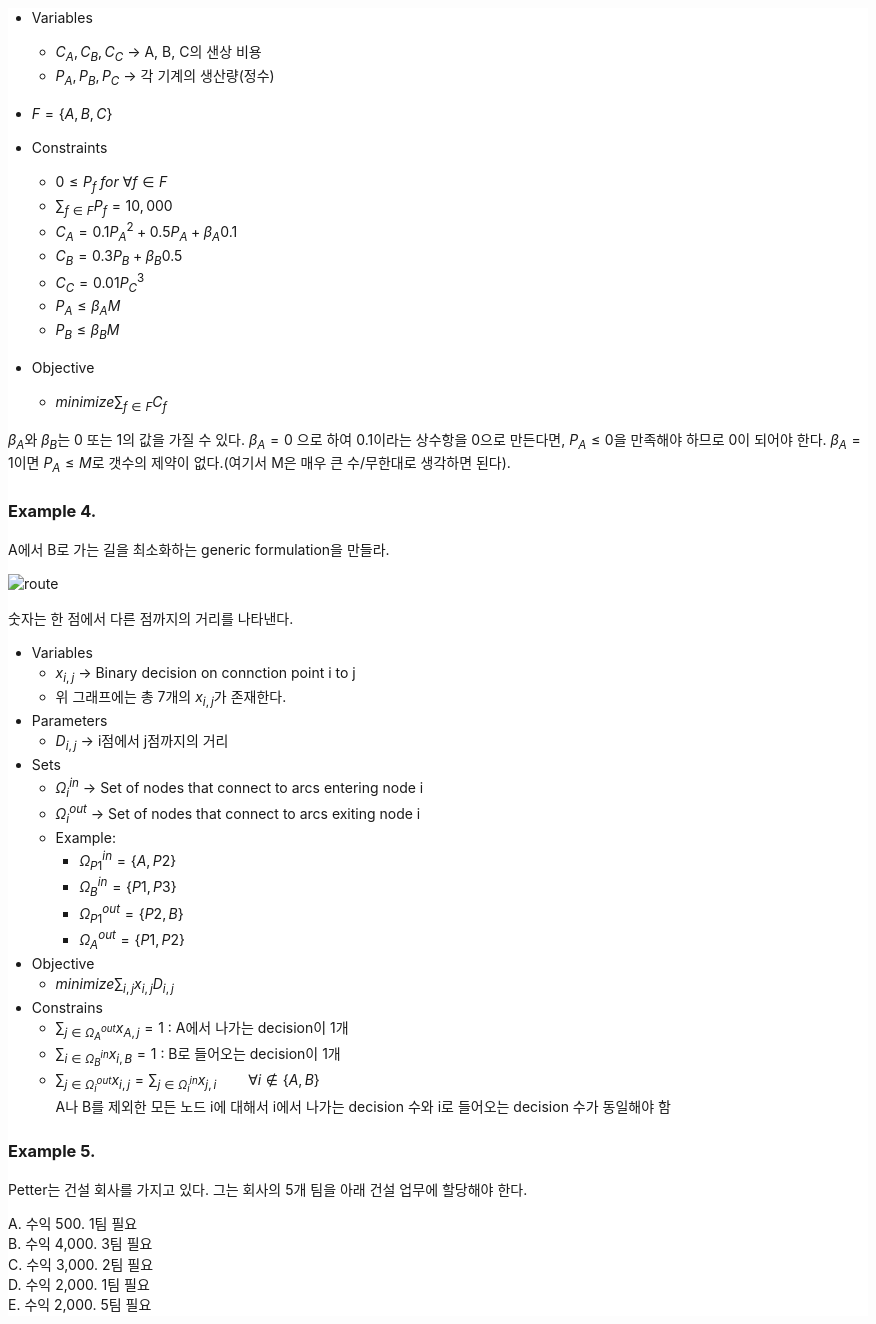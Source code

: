 - Variables
  - $C_A, C_B, C_C$ → A, B, C의 샌상 비용
  - $P_A, P_B, P_C$ → 각 기계의 생산량(정수)

- $F=\{A, B, C\}$
- Constraints
  - $0 \le P_f\ for\ \forall f \in F$
  - $\sum_{f \in F} P_f=10,000$
  - $C_A=0.1P_A^2+0.5P_A+\beta_A 0.1$
  - $C_B=0.3P_B+\beta_B 0.5$  
  - $C_C=0.01P_C^3$ 
  - $P_A \le \beta_A M$
  - $P_B \le \beta_B M$
- Objective
  - $minimize \sum_{f \in F} C_f$

$\beta_A$와 $\beta_B$는 0 또는 1의 값을 가질 수 있다. $\beta_A=0$ 으로 하여 0.1이라는 상수항을 0으로 만든다면, $P_A \le 0$을 만족해야 하므로 0이 되어야 한다. $\beta_A=1$이면 $P_A \le M$로 갯수의 제약이 없다.(여기서 M은 매우 큰 수/무한대로 생각하면 된다).

### Example 4.
A에서 B로 가는 길을 최소화하는 generic formulation을 만들라.

![route]({{site.baseurl}}/assets/images/2022-02-21-optimization-with-python-route.png)

숫자는 한 점에서 다른 점까지의 거리를 나타낸다.

- Variables
  - $x_{i, j}$ → Binary decision on connction point i to j
  - 위 그래프에는 총 7개의 $x_{i, j}$가 존재한다.
- Parameters
  - $D_{i, j}$ → i점에서 j점까지의 거리
- Sets
  - $\Omega_i^{in}$ → Set of nodes that connect to arcs entering node i
  - $\Omega_i^{out}$ → Set of nodes that connect to arcs exiting node i
  - Example: 
    - $\Omega_{P1}^{in}=\{A, P2\}$
    - $\Omega_{B}^{in}=\{P1, P3\}$
    - $\Omega_{P1}^{out}=\{P2, B\}$
    - $\Omega_{A}^{out}=\{P1, P2\}$
- Objective
  - $minimize \sum_{i, j} x_{i, j} D_{i, j}$
- Constrains
  - $\sum_{j \in \Omega_A^{out}} x_{A, j}=1$ : A에서 나가는 decision이 1개
  - $\sum_{i \in \Omega_B^{in}} x_{i, B}=1$ : B로 들어오는 decision이 1개
  - $\sum_{j \in \Omega_i^{out}} x_{i, j}=\sum_{j \in \Omega_i^{in}} x_{j, i}\qquad\forall i \notin \{A, B\}$  
  A나 B를 제외한 모든 노드 i에 대해서 i에서 나가는 decision 수와 i로 들어오는 decision 수가 동일해야 함

### Example 5.
Petter는 건설 회사를 가지고 있다. 그는 회사의 5개 팀을 아래 건설 업무에 할당해야 한다.

A. 수익 500. 1팀 필요  
B. 수익 4,000. 3팀 필요  
C. 수익 3,000. 2팀 필요  
D. 수익 2,000. 1팀 필요  
E. 수익 2,000. 5팀 필요  
